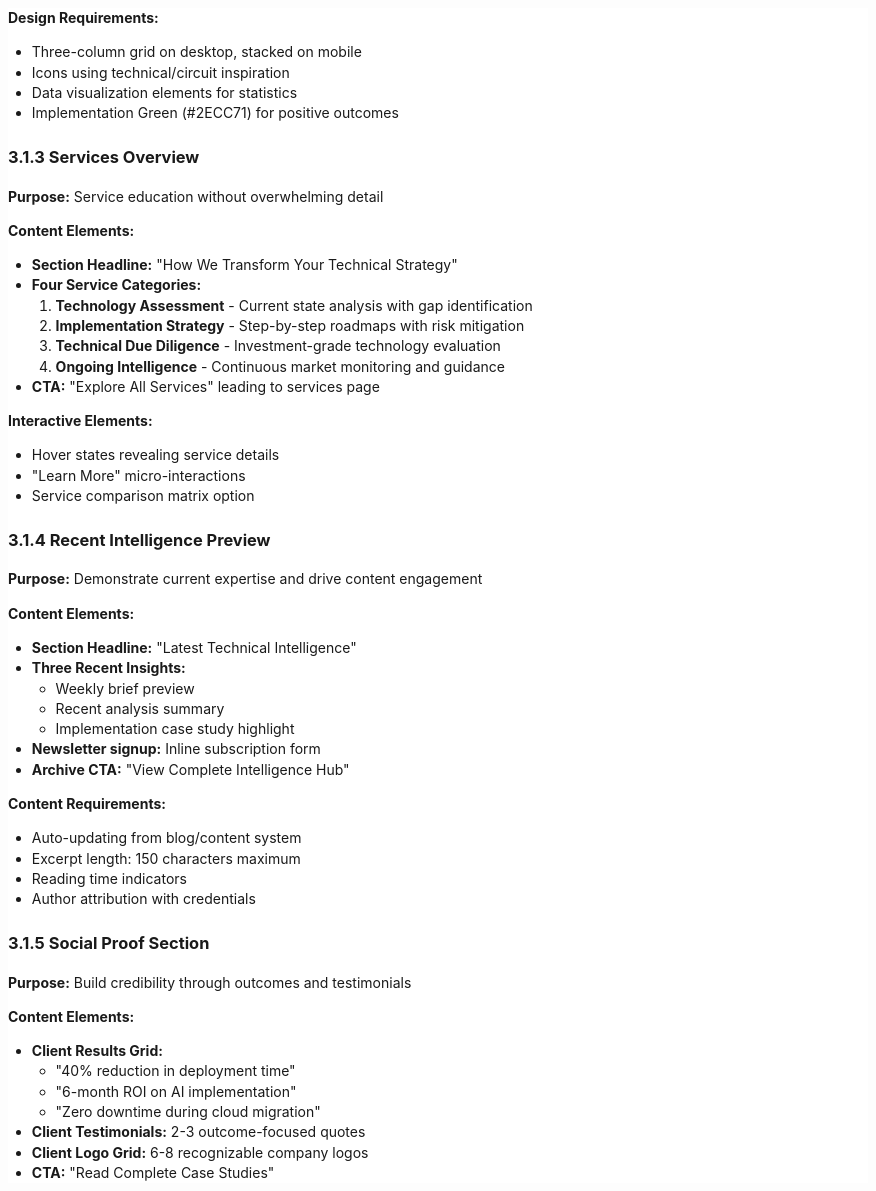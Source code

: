 **Design Requirements:**
- Three-column grid on desktop, stacked on mobile
- Icons using technical/circuit inspiration
- Data visualization elements for statistics
- Implementation Green (#2ECC71) for positive outcomes

### 3.1.3 Services Overview
**Purpose:** Service education without overwhelming detail

**Content Elements:**
- **Section Headline:** "How We Transform Your Technical Strategy"
- **Four Service Categories:**
  1. **Technology Assessment** - Current state analysis with gap identification
  2. **Implementation Strategy** - Step-by-step roadmaps with risk mitigation
  3. **Technical Due Diligence** - Investment-grade technology evaluation
  4. **Ongoing Intelligence** - Continuous market monitoring and guidance
- **CTA:** "Explore All Services" leading to services page

**Interactive Elements:**
- Hover states revealing service details
- "Learn More" micro-interactions
- Service comparison matrix option

### 3.1.4 Recent Intelligence Preview
**Purpose:** Demonstrate current expertise and drive content engagement

**Content Elements:**
- **Section Headline:** "Latest Technical Intelligence"
- **Three Recent Insights:**
  - Weekly brief preview
  - Recent analysis summary
  - Implementation case study highlight
- **Newsletter signup:** Inline subscription form
- **Archive CTA:** "View Complete Intelligence Hub"

**Content Requirements:**
- Auto-updating from blog/content system
- Excerpt length: 150 characters maximum
- Reading time indicators
- Author attribution with credentials

### 3.1.5 Social Proof Section
**Purpose:** Build credibility through outcomes and testimonials

**Content Elements:**
- **Client Results Grid:** 
  - "40% reduction in deployment time"
  - "6-month ROI on AI implementation"
  - "Zero downtime during cloud migration"
- **Client Testimonials:** 2-3 outcome-focused quotes
- **Client Logo Grid:** 6-8 recognizable company logos
- **CTA:** "Read Complete Case Studies"
